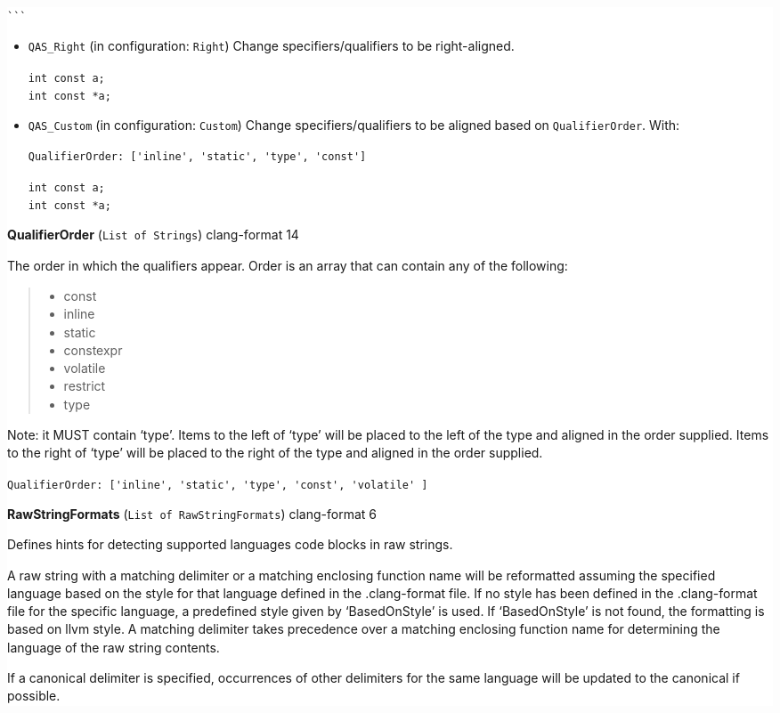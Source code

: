     ```
    
-   `QAS_Right` (in configuration: `Right`) Change specifiers/qualifiers to be right-aligned.
    
    ```
    int const a;
    int const *a;
    
    ```
    
-   `QAS_Custom` (in configuration: `Custom`) Change specifiers/qualifiers to be aligned based on `QualifierOrder`. With:
    
    ```
    QualifierOrder: ['inline', 'static', 'type', 'const']
    
    ```
    
    ```
    int const a;
    int const *a;
    
    ```
    

__QualifierOrder__ (`List of Strings`) clang-format 14

The order in which the qualifiers appear. Order is an array that can contain any of the following:

> -   const
> -   inline
> -   static
> -   constexpr
> -   volatile
> -   restrict
> -   type

Note: it MUST contain ‘type’. Items to the left of ‘type’ will be placed to the left of the type and aligned in the order supplied. Items to the right of ‘type’ will be placed to the right of the type and aligned in the order supplied.

```
QualifierOrder: ['inline', 'static', 'type', 'const', 'volatile' ]

```

__RawStringFormats__ (`List of RawStringFormats`) clang-format 6

Defines hints for detecting supported languages code blocks in raw strings.

A raw string with a matching delimiter or a matching enclosing function name will be reformatted assuming the specified language based on the style for that language defined in the .clang-format file. If no style has been defined in the .clang-format file for the specific language, a predefined style given by ‘BasedOnStyle’ is used. If ‘BasedOnStyle’ is not found, the formatting is based on llvm style. A matching delimiter takes precedence over a matching enclosing function name for determining the language of the raw string contents.

If a canonical delimiter is specified, occurrences of other delimiters for the same language will be updated to the canonical if possible.
